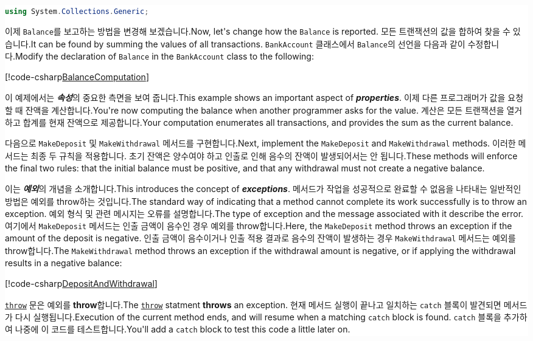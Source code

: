 ```csharp
using System.Collections.Generic;
```

<span data-ttu-id="78cf0-182">이제 `Balance`를 보고하는 방법을 변경해 보겠습니다.</span><span class="sxs-lookup"><span data-stu-id="78cf0-182">Now, let's change how the `Balance` is reported.</span></span>  <span data-ttu-id="78cf0-183">모든 트랜잭션의 값을 합하여 찾을 수 있습니다.</span><span class="sxs-lookup"><span data-stu-id="78cf0-183">It can be found by summing the values of all transactions.</span></span> <span data-ttu-id="78cf0-184">`BankAccount` 클래스에서 `Balance`의 선언을 다음과 같이 수정합니다.</span><span class="sxs-lookup"><span data-stu-id="78cf0-184">Modify the declaration of `Balance` in the `BankAccount` class to the following:</span></span>

[!code-csharp[BalanceComputation](../../../samples/csharp/classes-quickstart/BankAccount.cs#BalanceComputation "Computing the balance")]

<span data-ttu-id="78cf0-185">이 예제에서는 ***속성***의 중요한 측면을 보여 줍니다.</span><span class="sxs-lookup"><span data-stu-id="78cf0-185">This example shows an important aspect of ***properties***.</span></span> <span data-ttu-id="78cf0-186">이제 다른 프로그래머가 값을 요청할 때 잔액을 계산합니다.</span><span class="sxs-lookup"><span data-stu-id="78cf0-186">You're now computing the balance when another programmer asks for the value.</span></span> <span data-ttu-id="78cf0-187">계산은 모든 트랜잭션을 열거하고 합계를 현재 잔액으로 제공합니다.</span><span class="sxs-lookup"><span data-stu-id="78cf0-187">Your computation enumerates all transactions, and provides the sum as the current balance.</span></span>

<span data-ttu-id="78cf0-188">다음으로 `MakeDeposit` 및 `MakeWithdrawal` 메서드를 구현합니다.</span><span class="sxs-lookup"><span data-stu-id="78cf0-188">Next, implement the `MakeDeposit` and `MakeWithdrawal` methods.</span></span> <span data-ttu-id="78cf0-189">이러한 메서드는 최종 두 규칙을 적용합니다. 초기 잔액은 양수여야 하고 인출로 인해 음수의 잔액이 발생되어서는 안 됩니다.</span><span class="sxs-lookup"><span data-stu-id="78cf0-189">These methods will enforce the final two rules: that the initial balance must be positive, and that any withdrawal must not create a negative balance.</span></span> 

<span data-ttu-id="78cf0-190">이는 ***예외***의 개념을 소개합니다.</span><span class="sxs-lookup"><span data-stu-id="78cf0-190">This introduces the concept of ***exceptions***.</span></span> <span data-ttu-id="78cf0-191">메서드가 작업을 성공적으로 완료할 수 없음을 나타내는 일반적인 방법은 예외를 throw하는 것입니다.</span><span class="sxs-lookup"><span data-stu-id="78cf0-191">The standard way of indicating that a method cannot complete its work successfully is to throw an exception.</span></span> <span data-ttu-id="78cf0-192">예외 형식 및 관련 메시지는 오류를 설명합니다.</span><span class="sxs-lookup"><span data-stu-id="78cf0-192">The type of exception and the message associated with it describe the error.</span></span> <span data-ttu-id="78cf0-193">여기에서 `MakeDeposit` 메서드는 인출 금액이 음수인 경우 예외를 throw합니다.</span><span class="sxs-lookup"><span data-stu-id="78cf0-193">Here, the `MakeDeposit` method throws an exception if the amount of the deposit is negative.</span></span> <span data-ttu-id="78cf0-194">인출 금액이 음수이거나 인출 적용 결과로 음수의 잔액이 발생하는 경우 `MakeWithdrawal` 메서드는 예외를 throw합니다.</span><span class="sxs-lookup"><span data-stu-id="78cf0-194">The `MakeWithdrawal` method throws an exception if the withdrawal amount is negative, or if applying the withdrawal results in a negative balance:</span></span>

[!code-csharp[DepositAndWithdrawal](../../../samples/csharp/classes-quickstart/BankAccount.cs#DepositAndWithdrawal "Make deposits and withdrawals")]

<span data-ttu-id="78cf0-195">[`throw`](../language-reference/keywords/throw.md) 문은 예외를 **throw**합니다.</span><span class="sxs-lookup"><span data-stu-id="78cf0-195">The [`throw`](../language-reference/keywords/throw.md) statment **throws** an exception.</span></span> <span data-ttu-id="78cf0-196">현재 메서드 실행이 끝나고 일치하는 `catch` 블록이 발견되면 메서드가 다시 실행됩니다.</span><span class="sxs-lookup"><span data-stu-id="78cf0-196">Execution of the current method ends, and will resume when a matching `catch` block is found.</span></span> <span data-ttu-id="78cf0-197">`catch` 블록을 추가하여 나중에 이 코드를 테스트합니다.</span><span class="sxs-lookup"><span data-stu-id="78cf0-197">You'll add a `catch` block to test this code a little later on.</span></span>
